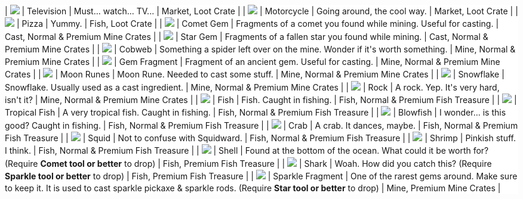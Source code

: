 |   <img src="https://discordapp.com/assets/3a36caf1fd1fce61581d2250b8459314.svg" width="64"/>    |    Television     |                                                              Must... watch... TV...                                                               |           Market, Loot Crate            |
|   <img src="https://discordapp.com/assets/b5577b3454c45a6c0e2d8c277a6c23d5.svg" width="64"/>    |    Motorcycle     |                                                            Going around, the cool way.                                                            |           Market, Loot Crate            |
|   <img src="https://discordapp.com/assets/aa0f4c1498e8a6b14b1e3417b601b5aa.svg" width="64"/>    |       Pizza       |                                                                      Yummy.                                                                       |            Fish, Loot Crate             |
|   <img src="https://discordapp.com/assets/b1287f622ee40d8bfc5c008b176f0ea7.svg" width="64"/>    |     Comet Gem     |                                         Fragments of a comet you found while mining. Useful for casting.                                          |   Cast, Normal & Premium Mine Crates    |
|   <img src="https://discordapp.com/assets/030fc6691abd2ab36c1d90407e02505e.svg" width="64"/>    |     Star Gem      |                                                Fragments of a fallen star you found while mining.                                                 |   Cast, Normal & Premium Mine Crates    |
|   <img src="https://discordapp.com/assets/4f7f755e1f3af2ecc5eea3540cd16527.svg" width="64"/>    |      Cobweb       |                                     Something a spider left over on the mine. Wonder if it's worth something.                                     |   Mine, Normal & Premium Mine Crates    |
|   <img src="https://discordapp.com/assets/1b3817ca3b1dc991baefdb3079ed0624.svg" width="64"/>    |   Gem Fragment    |                                                  Fragment of an ancient gem. Useful for casting.                                                  |   Mine, Normal & Premium Mine Crates    |
|   <img src="https://discordapp.com/assets/e5908a8644b0403d9ff848f64e2ffcbb.svg" width="64"/>    |    Moon Runes     |                                                       Moon Rune. Needed to cast some stuff.                                                       |   Mine, Normal & Premium Mine Crates    |
|   <img src="https://discordapp.com/assets/18154d25de86594ea07571e133b92e05.svg" width="64"/>    |     Snowflake     |                                                   Snowflake. Usually used as a cast ingredient.                                                   |   Mine, Normal & Premium Mine Crates    |
|   <img src="https://discordapp.com/assets/3f668b2c0d30e081d55f33b810f5cf96.svg" width="64"/>    |       Rock        |                                                      A rock. Yep. It's very hard, isn't it?                                                       |   Mine, Normal & Premium Mine Crates    |
|   <img src="https://discordapp.com/assets/720806c4ff4375a2f36674e8aeeb1906.svg" width="64"/>    |       Fish        |                                                             Fish. Caught in fishing.                                                              |  Fish, Normal & Premium Fish Treasure   |
|   <img src="https://discordapp.com/assets/ea60e8e1bc38ab15f4309ef49f081f22.svg" width="64"/>    |   Tropical Fish   |                                                     A very tropical fish. Caught in fishing.                                                      |  Fish, Normal & Premium Fish Treasure   |
|   <img src="https://discordapp.com/assets/eb870587a80d227731a888c954ac2eca.svg" width="64"/>    |     Blowfish      |                                                   I wonder... is this good? Caught in fishing.                                                    |  Fish, Normal & Premium Fish Treasure   |
|   <img src="https://discordapp.com/assets/fca95001ef5ed7b75f1d0b3baf0aaf4d.svg" width="64"/>    |       Crab        |                                                             A crab. It dances, maybe.                                                             |  Fish, Normal & Premium Fish Treasure   |
|   <img src="https://discordapp.com/assets/b70c28fda81441dfa331c656b365c61f.svg" width="64"/>    |       Squid       |                                                          Not to confuse with Squidward.                                                           |  Fish, Normal & Premium Fish Treasure   |
|   <img src="https://discordapp.com/assets/1247f4e6cce47d98b0a08f956fccb4f9.svg" width="64"/>    |      Shrimp       |                                                              Pinkish stuff. I think.                                                              |  Fish, Normal & Premium Fish Treasure   |
|   <img src="https://discordapp.com/assets/3ef216c0db84ff0dbeebd9409104b32f.svg" width="64"/>    |       Shell       |                     Found at the bottom of the ocean. What could it be worth for? (Require **Comet tool or better** to drop)                      |       Fish, Premium Fish Treasure       |
|   <img src="https://discordapp.com/assets/7141e059d1cd75465ac7cdfa2101da72.svg" width="64"/>    |       Shark       |                                    Woah. How did you catch this? (Require **Sparkle tool or better** to drop)                                     |       Fish, Premium Fish Treasure       |
|   <img src="https://discordapp.com/assets/e820a306c732b90515989dada9995a97.svg" width="64"/>    | Sparkle Fragment  | One of the rarest gems around. Make sure to keep it. It is used to cast sparkle pickaxe & sparkle rods. (Require **Star tool or better** to drop) |        Mine, Premium Mine Crates        |
